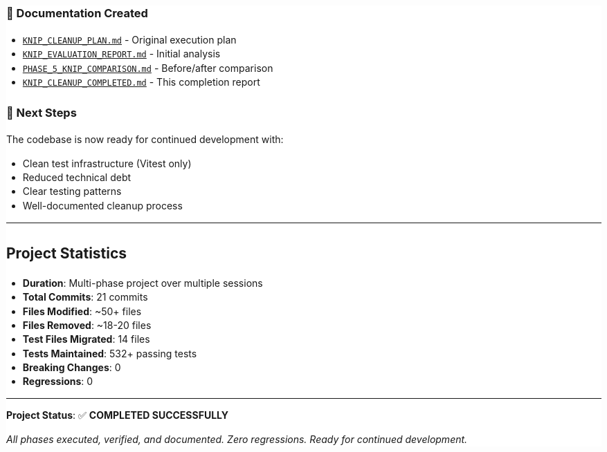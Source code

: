 ### 📝 Documentation Created
- [`KNIP_CLEANUP_PLAN.md`](./KNIP_CLEANUP_PLAN.md) - Original execution plan
- [`KNIP_EVALUATION_REPORT.md`](./KNIP_EVALUATION_REPORT.md) - Initial analysis
- [`PHASE_5_KNIP_COMPARISON.md`](./PHASE_5_KNIP_COMPARISON.md) - Before/after comparison
- [`KNIP_CLEANUP_COMPLETED.md`](./KNIP_CLEANUP_COMPLETED.md) - This completion report

### 🚀 Next Steps
The codebase is now ready for continued development with:
- Clean test infrastructure (Vitest only)
- Reduced technical debt
- Clear testing patterns
- Well-documented cleanup process

---

## Project Statistics

- **Duration**: Multi-phase project over multiple sessions
- **Total Commits**: 21 commits
- **Files Modified**: ~50+ files
- **Files Removed**: ~18-20 files
- **Test Files Migrated**: 14 files
- **Tests Maintained**: 532+ passing tests
- **Breaking Changes**: 0
- **Regressions**: 0

---

**Project Status**: ✅ **COMPLETED SUCCESSFULLY**

*All phases executed, verified, and documented. Zero regressions. Ready for continued development.*